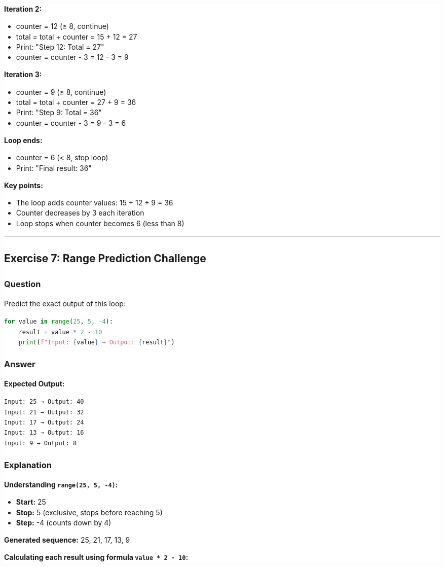 **Iteration 2:**
- counter = 12 (≥ 8, continue)
- total = total + counter = 15 + 12 = 27
- Print: "Step 12: Total = 27"
- counter = counter - 3 = 12 - 3 = 9

**Iteration 3:**
- counter = 9 (≥ 8, continue)
- total = total + counter = 27 + 9 = 36
- Print: "Step 9: Total = 36"
- counter = counter - 3 = 9 - 3 = 6

**Loop ends:**
- counter = 6 (< 8, stop loop)
- Print: "Final result: 36"

**Key points:**
- The loop adds counter values: 15 + 12 + 9 = 36
- Counter decreases by 3 each iteration
- Loop stops when counter becomes 6 (less than 8)

---

## Exercise 7: Range Prediction Challenge

### Question
Predict the exact output of this loop:

```python
for value in range(25, 5, -4):
    result = value * 2 - 10
    print(f"Input: {value} → Output: {result}")
```

### Answer
**Expected Output:**
```
Input: 25 → Output: 40
Input: 21 → Output: 32
Input: 17 → Output: 24
Input: 13 → Output: 16
Input: 9 → Output: 8
```

### Explanation
**Understanding `range(25, 5, -4)`:**
- **Start:** 25
- **Stop:** 5 (exclusive, stops before reaching 5)
- **Step:** -4 (counts down by 4)

**Generated sequence:** 25, 21, 17, 13, 9

**Calculating each result using formula `value * 2 - 10`:**
